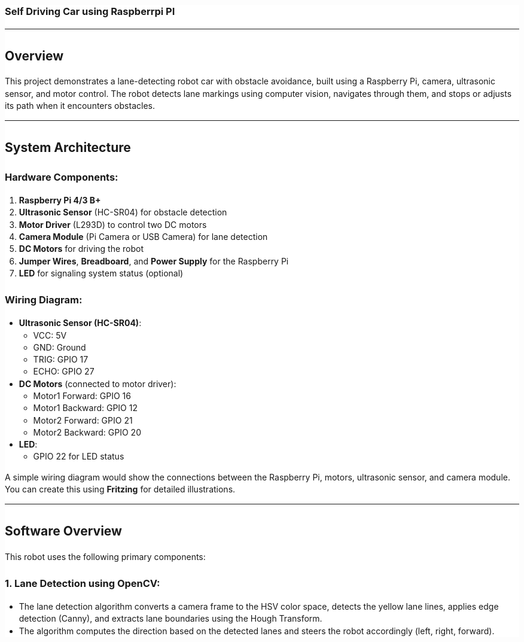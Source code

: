 ### Self Driving Car using Raspberrpi PI

---

## Overview

This project demonstrates a lane-detecting robot car with obstacle avoidance, built using a Raspberry Pi, camera, ultrasonic sensor, and motor control. The robot detects lane markings using computer vision, navigates through them, and stops or adjusts its path when it encounters obstacles.

---

## System Architecture

### Hardware Components:

1. **Raspberry Pi 4/3 B+**
2. **Ultrasonic Sensor** (HC-SR04) for obstacle detection
3. **Motor Driver** (L293D) to control two DC motors
4. **Camera Module** (Pi Camera or USB Camera) for lane detection
5. **DC Motors** for driving the robot
6. **Jumper Wires**, **Breadboard**, and **Power Supply** for the Raspberry Pi
7. **LED** for signaling system status (optional)

### Wiring Diagram:

- **Ultrasonic Sensor (HC-SR04)**:
  - VCC: 5V
  - GND: Ground
  - TRIG: GPIO 17
  - ECHO: GPIO 27
- **DC Motors** (connected to motor driver):
  - Motor1 Forward: GPIO 16
  - Motor1 Backward: GPIO 12
  - Motor2 Forward: GPIO 21
  - Motor2 Backward: GPIO 20
- **LED**:
  - GPIO 22 for LED status

A simple wiring diagram would show the connections between the Raspberry Pi, motors, ultrasonic sensor, and camera module. You can create this using **Fritzing** for detailed illustrations.

---

## Software Overview

This robot uses the following primary components:

### 1. **Lane Detection using OpenCV:**

- The lane detection algorithm converts a camera frame to the HSV color space, detects the yellow lane lines, applies edge detection (Canny), and extracts lane boundaries using the Hough Transform.
- The algorithm computes the direction based on the detected lanes and steers the robot accordingly (left, right, forward).
